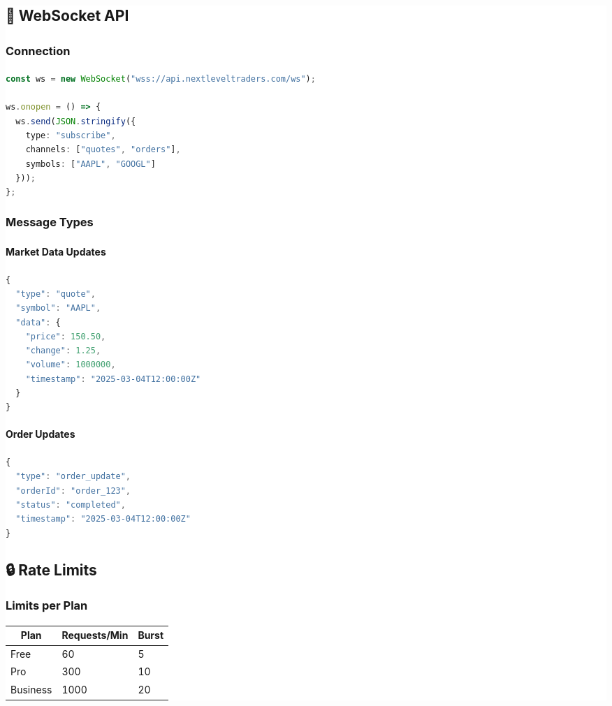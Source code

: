 
## 🔄 WebSocket API

### Connection
```typescript
const ws = new WebSocket("wss://api.nextleveltraders.com/ws");

ws.onopen = () => {
  ws.send(JSON.stringify({
    type: "subscribe",
    channels: ["quotes", "orders"],
    symbols: ["AAPL", "GOOGL"]
  }));
};
```

### Message Types

#### Market Data Updates
```typescript
{
  "type": "quote",
  "symbol": "AAPL",
  "data": {
    "price": 150.50,
    "change": 1.25,
    "volume": 1000000,
    "timestamp": "2025-03-04T12:00:00Z"
  }
}
```

#### Order Updates
```typescript
{
  "type": "order_update",
  "orderId": "order_123",
  "status": "completed",
  "timestamp": "2025-03-04T12:00:00Z"
}
```

## 🔒 Rate Limits

### Limits per Plan

| Plan     | Requests/Min | Burst |
|----------|-------------|-------|
| Free     | 60          | 5     |
| Pro      | 300         | 10    |
| Business | 1000        | 20    |
